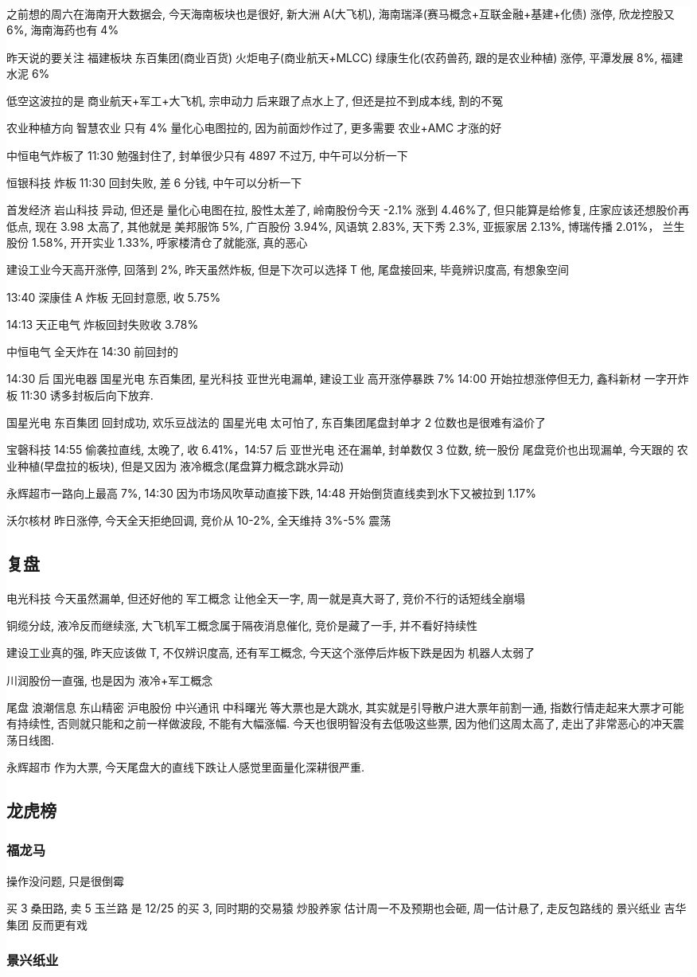 之前想的周六在海南开大数据会, 今天海南板块也是很好, 新大洲 A(大飞机), 海南瑞泽(赛马概念+互联金融+基建+化债) 涨停, 欣龙控股又 6%, 海南海药也有 4%

昨天说的要关注 福建板块 东百集团(商业百货) 火炬电子(商业航天+MLCC) 绿康生化(农药兽药, 跟的是农业种植) 涨停, 平潭发展 8%, 福建水泥 6%

低空这波拉的是 商业航天+军工+大飞机, 宗申动力 后来跟了点水上了, 但还是拉不到成本线, 割的不冤

农业种植方向 智慧农业 只有 4% 量化心电图拉的, 因为前面炒作过了, 更多需要 农业+AMC 才涨的好

中恒电气炸板了 11:30 勉强封住了, 封单很少只有 4897 不过万, 中午可以分析一下

恒银科技 炸板 11:30 回封失败, 差 6 分钱, 中午可以分析一下

首发经济 岩山科技 异动, 但还是 量化心电图在拉, 股性太差了, 岭南股份今天 -2.1% 涨到 4.46%了, 但只能算是给修复, 庄家应该还想股价再低点, 现在 3.98 太高了, 其他就是 美邦服饰 5%, 广百股份 3.94%, 风语筑 2.83%, 天下秀 2.3%, 亚振家居 2.13%, 博瑞传播 2.01%， 兰生股份 1.58%, 开开实业 1.33%, 呼家楼清仓了就能涨, 真的恶心

建设工业今天高开涨停, 回落到 2%, 昨天虽然炸板, 但是下次可以选择 T 他, 尾盘接回来, 毕竟辨识度高, 有想象空间

13:40 深康佳 A 炸板 无回封意愿, 收 5.75%

14:13 天正电气 炸板回封失败收 3.78%

中恒电气 全天炸在 14:30 前回封的

14:30 后 国光电器 国星光电 东百集团, 星光科技 亚世光电漏单, 建设工业 高开涨停暴跌 7% 14:00 开始拉想涨停但无力, 鑫科新材 一字开炸板 11:30 诱多封板后向下放弃.

国星光电 东百集团 回封成功, 欢乐豆战法的 国星光电 太可怕了, 东百集团尾盘封单才 2 位数也是很难有溢价了

宝磬科技 14:55 偷袭拉直线, 太晚了, 收 6.41%，14:57 后 亚世光电 还在漏单, 封单数仅 3 位数, 统一股份 尾盘竞价也出现漏单, 今天跟的 农业种植(早盘拉的板块), 但是又因为 液冷概念(尾盘算力概念跳水异动)

永辉超市一路向上最高 7%, 14:30 因为市场风吹草动直接下跌, 14:48 开始倒货直线卖到水下又被拉到 1.17%

沃尔核材 昨日涨停, 今天全天拒绝回调, 竞价从 10-2%, 全天维持 3%-5% 震荡

## 复盘

电光科技 今天虽然漏单, 但还好他的 军工概念 让他全天一字, 周一就是真大哥了, 竞价不行的话短线全崩塌

铜缆分歧, 液冷反而继续涨, 大飞机军工概念属于隔夜消息催化, 竞价是藏了一手, 并不看好持续性

建设工业真的强, 昨天应该做 T, 不仅辨识度高, 还有军工概念, 今天这个涨停后炸板下跌是因为 机器人太弱了

川润股份一直强, 也是因为 液冷+军工概念

尾盘 浪潮信息 东山精密 沪电股份 中兴通讯 中科曙光 等大票也是大跳水, 其实就是引导散户进大票年前割一通, 指数行情走起来大票才可能有持续性, 否则就只能和之前一样做波段, 不能有大幅涨幅. 今天也很明智没有去低吸这些票, 因为他们这周太高了, 走出了非常恶心的冲天震荡日线图.

永辉超市 作为大票, 今天尾盘大的直线下跌让人感觉里面量化深耕很严重.

## 龙虎榜

### 福龙马

操作没问题, 只是很倒霉

买 3 桑田路, 卖 5 玉兰路 是 12/25 的买 3, 同时期的交易猿 炒股养家 估计周一不及预期也会砸, 周一估计悬了, 走反包路线的 景兴纸业 吉华集团 反而更有戏

### 景兴纸业
